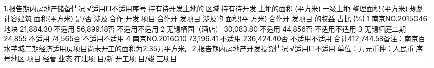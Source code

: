 1.报告期内房地产储备情况
√适用□不适用序号
持有待开发土地的
区域
持有待开发
土地的面积
(平方米)
一级土地
整理面积
(平方米)
规划计容建筑
面积(平方米)
是/否
涉及
合作
开发
项目
合作开
发项目
涉及的
面积(平
方米)
合作开
发项目
的权益
占比
(%)
1
南京NO.2015G46地块
21,884.30
不适用
56,899.18否
不适用不适用
2
无锡栖园（酒店）
30,083.80
不适用
44,856否
不适用不适用
3
无锡栖庭二期
24,855
不适用
74,565否
不适用不适用
4
南京NO.2016G10
73,196.41
不适用
236,424.40否
不适用不适用
合计412,744.58备注：南京百水芊城二期经济适用房项目尚未开工的面积为2.35万平方米。2.报告期内房地产开发投资情况
√适用□不适用
单位：万元币种：人民币
序
号地区
项目
经营
业态
在建项
目/新
开工项
目/竣
工项目